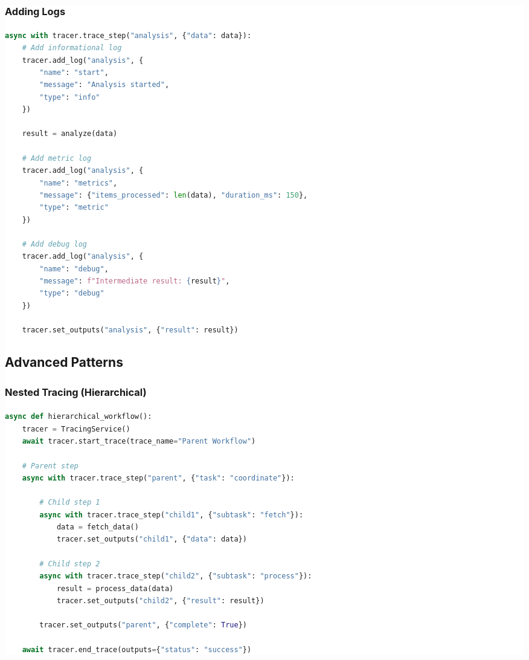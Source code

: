 
### Adding Logs

```python
async with tracer.trace_step("analysis", {"data": data}):
    # Add informational log
    tracer.add_log("analysis", {
        "name": "start",
        "message": "Analysis started",
        "type": "info"
    })
    
    result = analyze(data)
    
    # Add metric log
    tracer.add_log("analysis", {
        "name": "metrics",
        "message": {"items_processed": len(data), "duration_ms": 150},
        "type": "metric"
    })
    
    # Add debug log
    tracer.add_log("analysis", {
        "name": "debug",
        "message": f"Intermediate result: {result}",
        "type": "debug"
    })
    
    tracer.set_outputs("analysis", {"result": result})
```

## Advanced Patterns

### Nested Tracing (Hierarchical)

```python
async def hierarchical_workflow():
    tracer = TracingService()
    await tracer.start_trace(trace_name="Parent Workflow")
    
    # Parent step
    async with tracer.trace_step("parent", {"task": "coordinate"}):
        
        # Child step 1
        async with tracer.trace_step("child1", {"subtask": "fetch"}):
            data = fetch_data()
            tracer.set_outputs("child1", {"data": data})
        
        # Child step 2
        async with tracer.trace_step("child2", {"subtask": "process"}):
            result = process_data(data)
            tracer.set_outputs("child2", {"result": result})
        
        tracer.set_outputs("parent", {"complete": True})
    
    await tracer.end_trace(outputs={"status": "success"})
```

